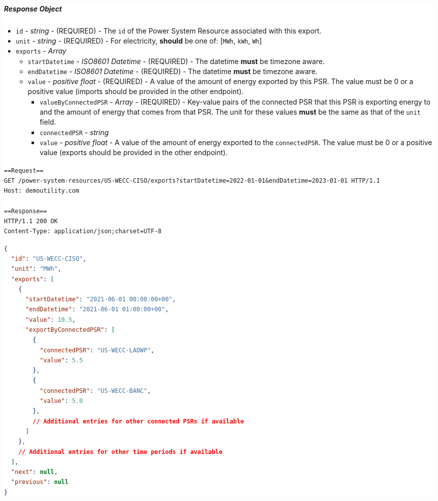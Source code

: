 ##### Response Object

- `id` - _string_ - (REQUIRED) - The `id` of the Power System Resource associated with this export.
- `unit` - _string_ - (REQUIRED) - For electricity, **should** be one of:  [`MWh`, `kWh`, `Wh`]
- `exports` - _Array_
	- `startDatetime` - _ISO8601 Datetime_ - (REQUIRED) - The datetime **must** be timezone aware.
	- `endDatetime` - _ISO8601 Datetime_ - (REQUIRED)  - The datetime **must** be timezone aware.
	- `value` - _positive float_ - (REQUIRED) - A value of the amount of energy exported by this PSR. The value must be 0 or a positive value (imports should be provided in the other endpoint).
	  - `valueByConnectedPSR` - _Array_ - (REQUIRED) - Key-value pairs of the connected PSR that this PSR is exporting energy to and the amount of energy that comes from that PSR. The unit for these values **must** be the same as that of the `unit` field.
	  - `connectedPSR` - _string_
	  - `value` - _positive float_ - A value of the amount of energy exported to the `connectedPSR`. The value must be 0 or a positive value (exports should be provided in the other endpoint).

```
==Request==
GET /power-system-resources/US-WECC-CISO/exports?startDatetime=2022-01-01&endDatetime=2023-01-01 HTTP/1.1
Host: demoutility.com

==Response==
HTTP/1.1 200 OK
Content-Type: application/json;charset=UTF-8
```

```json
{
  "id": "US-WECC-CISO",
  "unit": "MWh",
  "exports": [
    {
      "startDatetime": "2021-06-01 00:00:00+00",
      "endDatetime": "2021-06-01 01:00:00+00",
      "value": 10.5,
      "exportByConnectedPSR": [
        {
          "connectedPSR": "US-WECC-LADWP",
          "value": 5.5
        },
        {
          "connectedPSR": "US-WECC-BANC",
          "value": 5.0
        },
        // Additional entries for other connected PSRs if available
      ]
    },
    // Additional entries for other time periods if available
  ],
  "next": null,
  "previous": null
}
```
